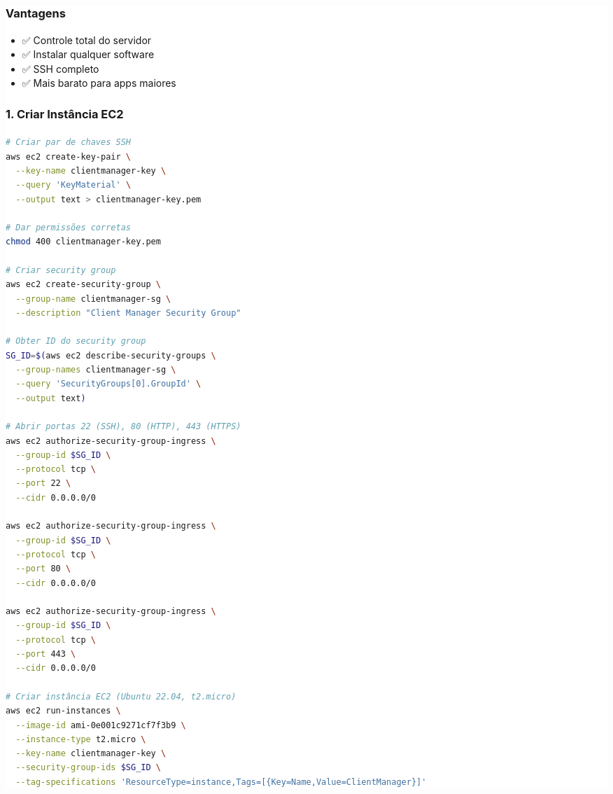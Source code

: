 ### Vantagens

- ✅ Controle total do servidor
- ✅ Instalar qualquer software
- ✅ SSH completo
- ✅ Mais barato para apps maiores

### 1. Criar Instância EC2

```bash
# Criar par de chaves SSH
aws ec2 create-key-pair \
  --key-name clientmanager-key \
  --query 'KeyMaterial' \
  --output text > clientmanager-key.pem

# Dar permissões corretas
chmod 400 clientmanager-key.pem

# Criar security group
aws ec2 create-security-group \
  --group-name clientmanager-sg \
  --description "Client Manager Security Group"

# Obter ID do security group
SG_ID=$(aws ec2 describe-security-groups \
  --group-names clientmanager-sg \
  --query 'SecurityGroups[0].GroupId' \
  --output text)

# Abrir portas 22 (SSH), 80 (HTTP), 443 (HTTPS)
aws ec2 authorize-security-group-ingress \
  --group-id $SG_ID \
  --protocol tcp \
  --port 22 \
  --cidr 0.0.0.0/0

aws ec2 authorize-security-group-ingress \
  --group-id $SG_ID \
  --protocol tcp \
  --port 80 \
  --cidr 0.0.0.0/0

aws ec2 authorize-security-group-ingress \
  --group-id $SG_ID \
  --protocol tcp \
  --port 443 \
  --cidr 0.0.0.0/0

# Criar instância EC2 (Ubuntu 22.04, t2.micro)
aws ec2 run-instances \
  --image-id ami-0e001c9271cf7f3b9 \
  --instance-type t2.micro \
  --key-name clientmanager-key \
  --security-group-ids $SG_ID \
  --tag-specifications 'ResourceType=instance,Tags=[{Key=Name,Value=ClientManager}]'
```
